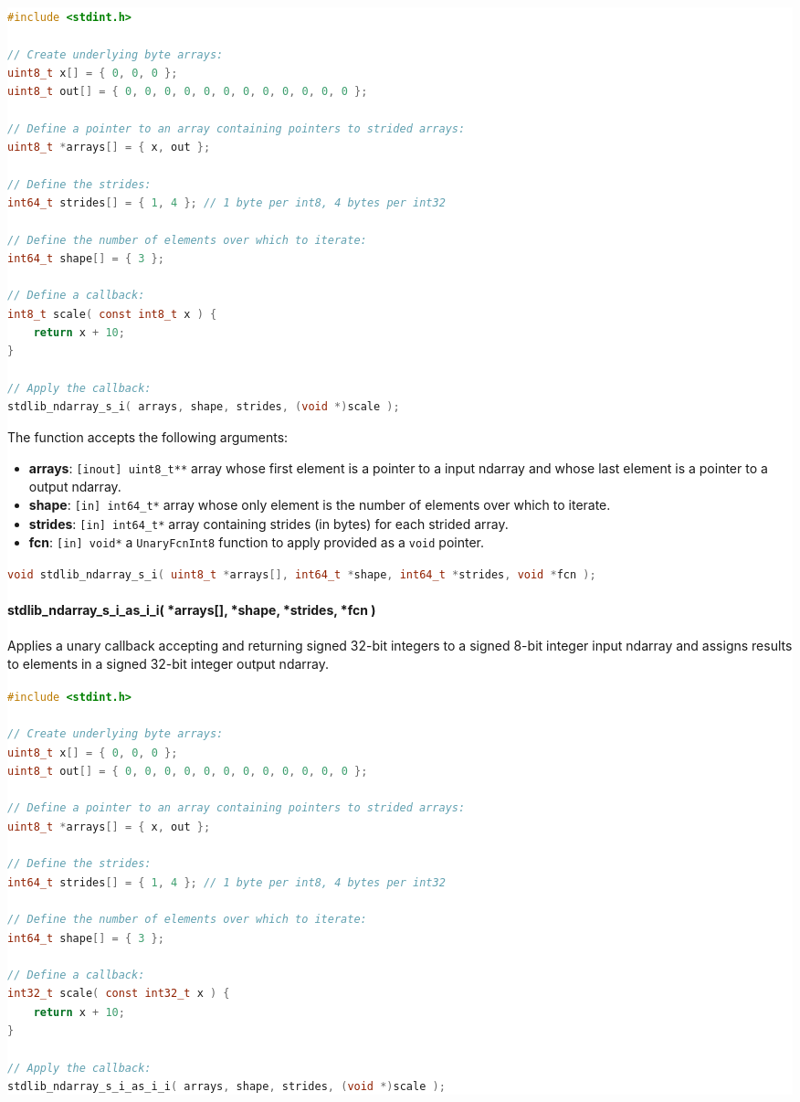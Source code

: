 ```c
#include <stdint.h>

// Create underlying byte arrays:
uint8_t x[] = { 0, 0, 0 };
uint8_t out[] = { 0, 0, 0, 0, 0, 0, 0, 0, 0, 0, 0, 0 };

// Define a pointer to an array containing pointers to strided arrays:
uint8_t *arrays[] = { x, out };

// Define the strides:
int64_t strides[] = { 1, 4 }; // 1 byte per int8, 4 bytes per int32

// Define the number of elements over which to iterate:
int64_t shape[] = { 3 };

// Define a callback:
int8_t scale( const int8_t x ) {
    return x + 10;
}

// Apply the callback:
stdlib_ndarray_s_i( arrays, shape, strides, (void *)scale );
```

The function accepts the following arguments:

-   **arrays**: `[inout] uint8_t**` array whose first element is a pointer to a input ndarray and whose last element is a pointer to a output ndarray.
-   **shape**: `[in] int64_t*` array whose only element is the number of elements over which to iterate.
-   **strides**: `[in] int64_t*` array containing strides (in bytes) for each strided array.
-   **fcn**: `[in] void*` a `UnaryFcnInt8` function to apply provided as a `void` pointer.

```c
void stdlib_ndarray_s_i( uint8_t *arrays[], int64_t *shape, int64_t *strides, void *fcn );
```

#### stdlib_ndarray_s_i_as_i_i( \*arrays[], \*shape, \*strides, \*fcn )

Applies a unary callback accepting and returning signed 32-bit integers to a signed 8-bit integer input ndarray and assigns results to elements in a signed 32-bit integer output ndarray.

```c
#include <stdint.h>

// Create underlying byte arrays:
uint8_t x[] = { 0, 0, 0 };
uint8_t out[] = { 0, 0, 0, 0, 0, 0, 0, 0, 0, 0, 0, 0 };

// Define a pointer to an array containing pointers to strided arrays:
uint8_t *arrays[] = { x, out };

// Define the strides:
int64_t strides[] = { 1, 4 }; // 1 byte per int8, 4 bytes per int32

// Define the number of elements over which to iterate:
int64_t shape[] = { 3 };

// Define a callback:
int32_t scale( const int32_t x ) {
    return x + 10;
}

// Apply the callback:
stdlib_ndarray_s_i_as_i_i( arrays, shape, strides, (void *)scale );
```